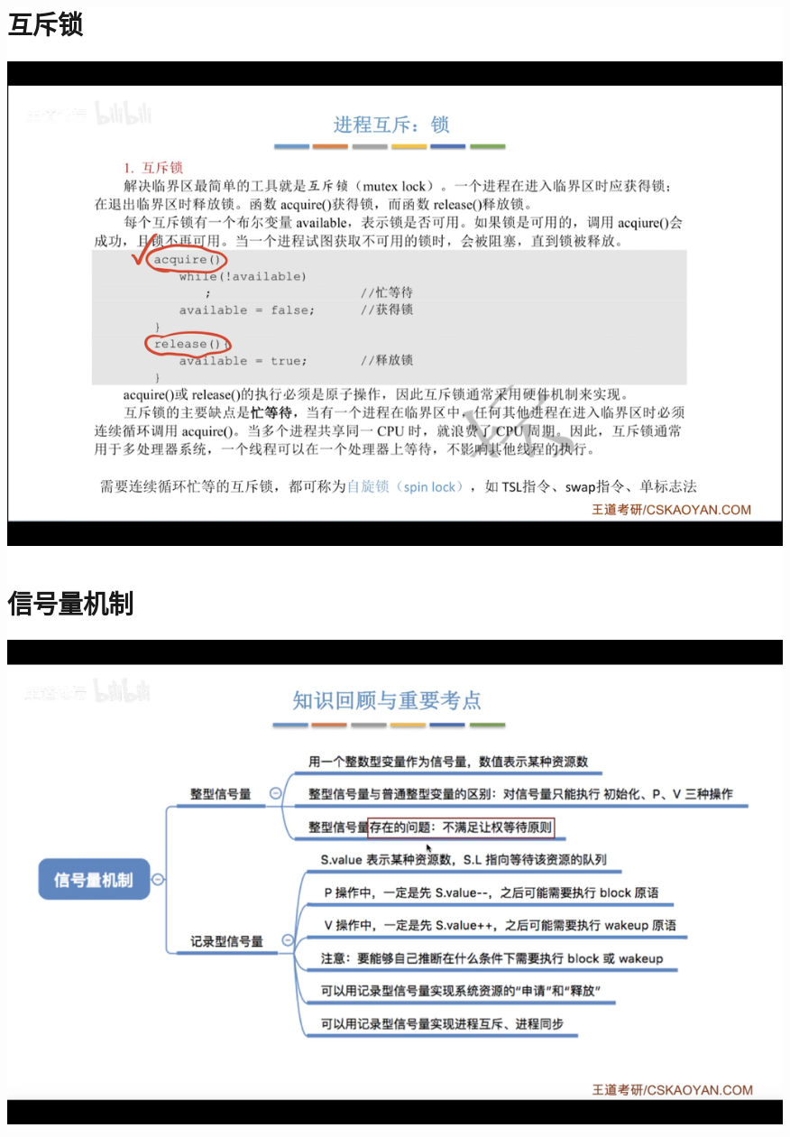 
# 互斥锁

![image_2024-03-09-13-35-49](img/image_2024-03-09-13-35-49.png)


# 信号量机制
![image_2024-03-09-13-58-45](img/image_2024-03-09-13-58-45.png)